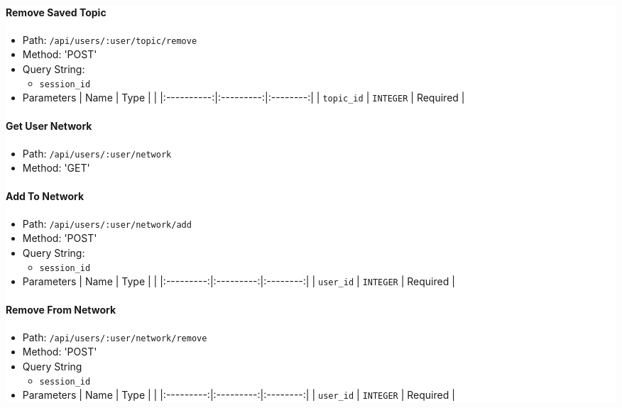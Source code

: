 #### Remove Saved Topic
  - Path: `/api/users/:user/topic/remove`
  - Method: 'POST'
  - Query String:
    - `session_id`
  - Parameters
    |    Name    |   Type    |          |
    |:----------:|:---------:|:--------:|
    | `topic_id` | `INTEGER` | Required |

#### Get User Network
  - Path: `/api/users/:user/network`
  - Method: 'GET'

#### Add To Network
  - Path: `/api/users/:user/network/add`
  - Method: 'POST'
  - Query String:
    - `session_id`
  - Parameters
    |   Name    |   Type    |          |
    |:---------:|:---------:|:--------:|
    | `user_id` | `INTEGER` | Required |

#### Remove From Network
  - Path: `/api/users/:user/network/remove`
  - Method: 'POST'
  - Query String
    - `session_id`
  - Parameters
    |   Name    |   Type    |          |
    |:---------:|:---------:|:--------:|
    | `user_id` | `INTEGER` | Required |
